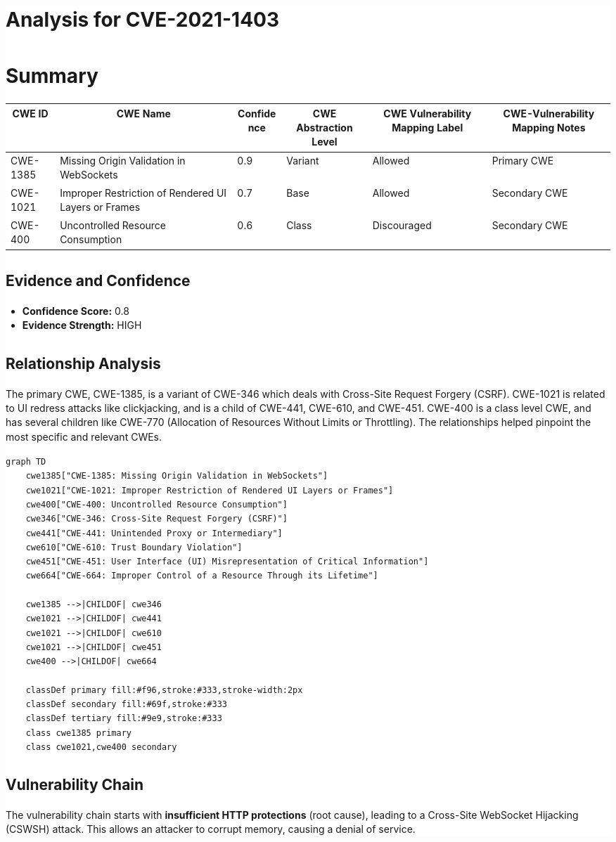 # Analysis for CVE-2021-1403

# Summary
| CWE ID  | CWE Name   | Confidence | CWE Abstraction Level | CWE Vulnerability Mapping Label | CWE-Vulnerability Mapping Notes |
|---|---|---|---|---|---|
| CWE-1385 | Missing Origin Validation in WebSockets | 0.9 | Variant | Allowed | Primary CWE |
| CWE-1021 | Improper Restriction of Rendered UI Layers or Frames | 0.7 | Base | Allowed | Secondary CWE |
| CWE-400 | Uncontrolled Resource Consumption | 0.6 | Class | Discouraged | Secondary CWE |

## Evidence and Confidence

*   **Confidence Score:** 0.8
*   **Evidence Strength:** HIGH

## Relationship Analysis
The primary CWE, CWE-1385, is a variant of CWE-346 which deals with Cross-Site Request Forgery (CSRF). CWE-1021 is related to UI redress attacks like clickjacking, and is a child of CWE-441, CWE-610, and CWE-451. CWE-400 is a class level CWE, and has several children like CWE-770 (Allocation of Resources Without Limits or Throttling). The relationships helped pinpoint the most specific and relevant CWEs.

```mermaid
graph TD
    cwe1385["CWE-1385: Missing Origin Validation in WebSockets"]
    cwe1021["CWE-1021: Improper Restriction of Rendered UI Layers or Frames"]
    cwe400["CWE-400: Uncontrolled Resource Consumption"]
    cwe346["CWE-346: Cross-Site Request Forgery (CSRF)"]
    cwe441["CWE-441: Unintended Proxy or Intermediary"]
    cwe610["CWE-610: Trust Boundary Violation"]
    cwe451["CWE-451: User Interface (UI) Misrepresentation of Critical Information"]
    cwe664["CWE-664: Improper Control of a Resource Through its Lifetime"]
    
    cwe1385 -->|CHILDOF| cwe346
    cwe1021 -->|CHILDOF| cwe441
    cwe1021 -->|CHILDOF| cwe610
    cwe1021 -->|CHILDOF| cwe451
    cwe400 -->|CHILDOF| cwe664
    
    classDef primary fill:#f96,stroke:#333,stroke-width:2px
    classDef secondary fill:#69f,stroke:#333
    classDef tertiary fill:#9e9,stroke:#333
    class cwe1385 primary
    class cwe1021,cwe400 secondary
```

## Vulnerability Chain
The vulnerability chain starts with **insufficient HTTP protections** (root cause), leading to a Cross-Site WebSocket Hijacking (CSWSH) attack. This allows an attacker to corrupt memory, causing a denial of service.

